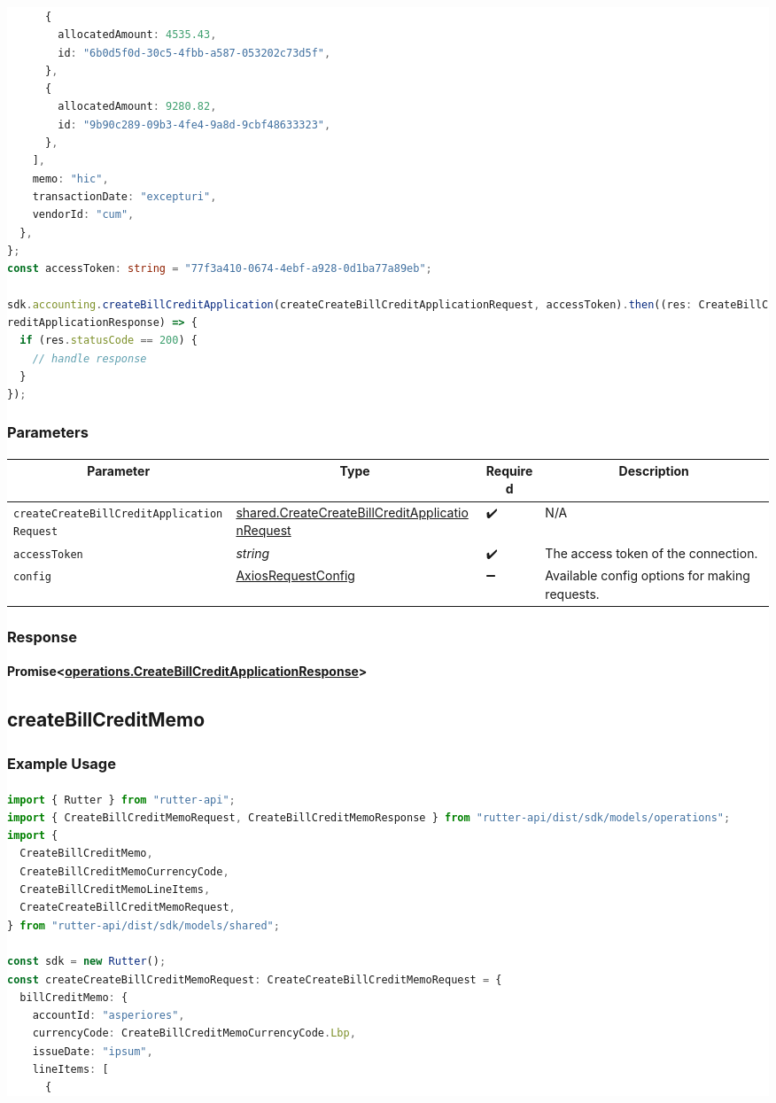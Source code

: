 ```typescript
      {
        allocatedAmount: 4535.43,
        id: "6b0d5f0d-30c5-4fbb-a587-053202c73d5f",
      },
      {
        allocatedAmount: 9280.82,
        id: "9b90c289-09b3-4fe4-9a8d-9cbf48633323",
      },
    ],
    memo: "hic",
    transactionDate: "excepturi",
    vendorId: "cum",
  },
};
const accessToken: string = "77f3a410-0674-4ebf-a928-0d1ba77a89eb";

sdk.accounting.createBillCreditApplication(createCreateBillCreditApplicationRequest, accessToken).then((res: CreateBillCreditApplicationResponse) => {
  if (res.statusCode == 200) {
    // handle response
  }
});
```

### Parameters

| Parameter                                                                                                          | Type                                                                                                               | Required                                                                                                           | Description                                                                                                        |
| ------------------------------------------------------------------------------------------------------------------ | ------------------------------------------------------------------------------------------------------------------ | ------------------------------------------------------------------------------------------------------------------ | ------------------------------------------------------------------------------------------------------------------ |
| `createCreateBillCreditApplicationRequest`                                                                         | [shared.CreateCreateBillCreditApplicationRequest](../../models/shared/createcreatebillcreditapplicationrequest.md) | :heavy_check_mark:                                                                                                 | N/A                                                                                                                |
| `accessToken`                                                                                                      | *string*                                                                                                           | :heavy_check_mark:                                                                                                 | The access token of the connection.                                                                                |
| `config`                                                                                                           | [AxiosRequestConfig](https://axios-http.com/docs/req_config)                                                       | :heavy_minus_sign:                                                                                                 | Available config options for making requests.                                                                      |


### Response

**Promise<[operations.CreateBillCreditApplicationResponse](../../models/operations/createbillcreditapplicationresponse.md)>**


## createBillCreditMemo

### Example Usage

```typescript
import { Rutter } from "rutter-api";
import { CreateBillCreditMemoRequest, CreateBillCreditMemoResponse } from "rutter-api/dist/sdk/models/operations";
import {
  CreateBillCreditMemo,
  CreateBillCreditMemoCurrencyCode,
  CreateBillCreditMemoLineItems,
  CreateCreateBillCreditMemoRequest,
} from "rutter-api/dist/sdk/models/shared";

const sdk = new Rutter();
const createCreateBillCreditMemoRequest: CreateCreateBillCreditMemoRequest = {
  billCreditMemo: {
    accountId: "asperiores",
    currencyCode: CreateBillCreditMemoCurrencyCode.Lbp,
    issueDate: "ipsum",
    lineItems: [
      {
```